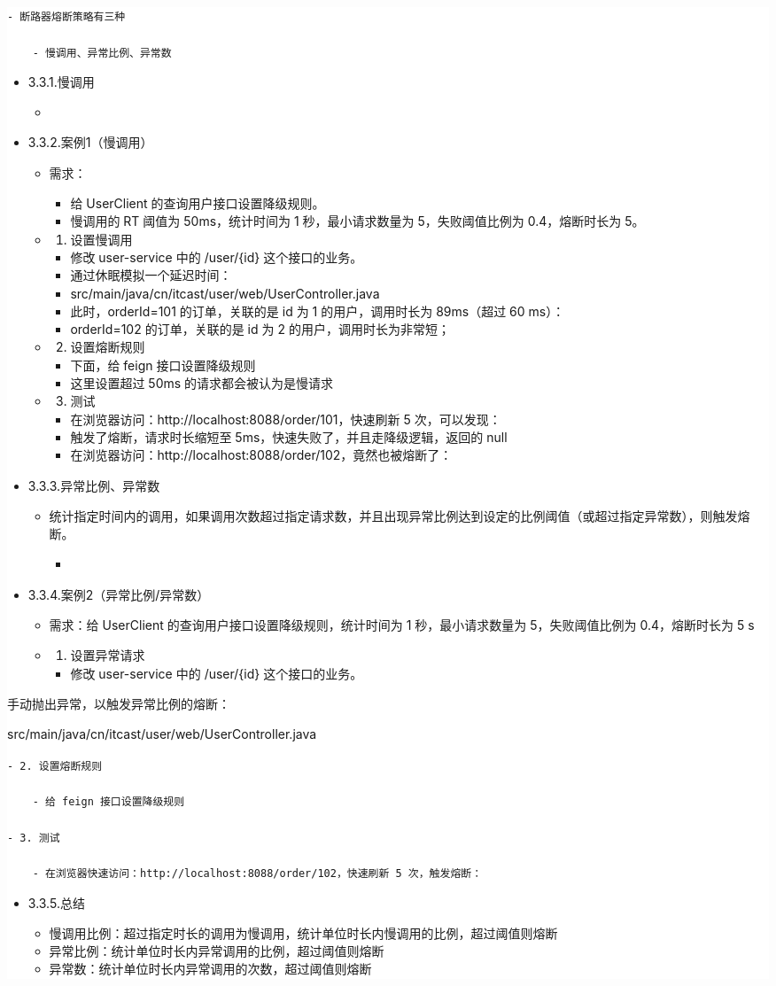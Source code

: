 	- 断路器熔断策略有三种

		- 慢调用、异常比例、异常数

- 3.3.1.慢调用

	- 

- 3.3.2.案例1（慢调用）

	- 需求：

		- 给 UserClient 的查询用户接口设置降级规则。
		- 慢调用的 RT 阈值为 50ms，统计时间为 1 秒，最小请求数量为 5，失败阈值比例为 0.4，熔断时长为 5。

	- 1. 设置慢调用

		- 修改 user-service 中的 /user/{id} 这个接口的业务。
		- 通过休眠模拟一个延迟时间：
		- src/main/java/cn/itcast/user/web/UserController.java
		- 此时，orderId=101 的订单，关联的是 id 为 1 的用户，调用时长为 89ms（超过 60 ms）：
		- orderId=102 的订单，关联的是 id 为 2 的用户，调用时长为非常短；

	- 2. 设置熔断规则

		- 下面，给 feign 接口设置降级规则
		- 这里设置超过 50ms 的请求都会被认为是慢请求

	- 3. 测试

		- 在浏览器访问：http://localhost:8088/order/101，快速刷新 5 次，可以发现：
		- 触发了熔断，请求时长缩短至 5ms，快速失败了，并且走降级逻辑，返回的 null
		- 在浏览器访问：http://localhost:8088/order/102，竟然也被熔断了：

- 3.3.3.异常比例、异常数

	- 统计指定时间内的调用，如果调用次数超过指定请求数，并且出现异常比例达到设定的比例阈值（或超过指定异常数），则触发熔断。

		- 

- 3.3.4.案例2（异常比例/异常数）

	- 需求：给 UserClient 的查询用户接口设置降级规则，统计时间为 1 秒，最小请求数量为 5，失败阈值比例为 0.4，熔断时长为 5 s
	- 1. 设置异常请求

		- 修改 user-service 中的 /user/{id} 这个接口的业务。

手动抛出异常，以触发异常比例的熔断：

src/main/java/cn/itcast/user/web/UserController.java

	- 2. 设置熔断规则

		- 给 feign 接口设置降级规则

	- 3. 测试

		- 在浏览器快速访问：http://localhost:8088/order/102，快速刷新 5 次，触发熔断：

- 3.3.5.总结

	- 慢调用比例：超过指定时长的调用为慢调用，统计单位时长内慢调用的比例，超过阈值则熔断
	- 异常比例：统计单位时长内异常调用的比例，超过阈值则熔断
	- 异常数：统计单位时长内异常调用的次数，超过阈值则熔断
